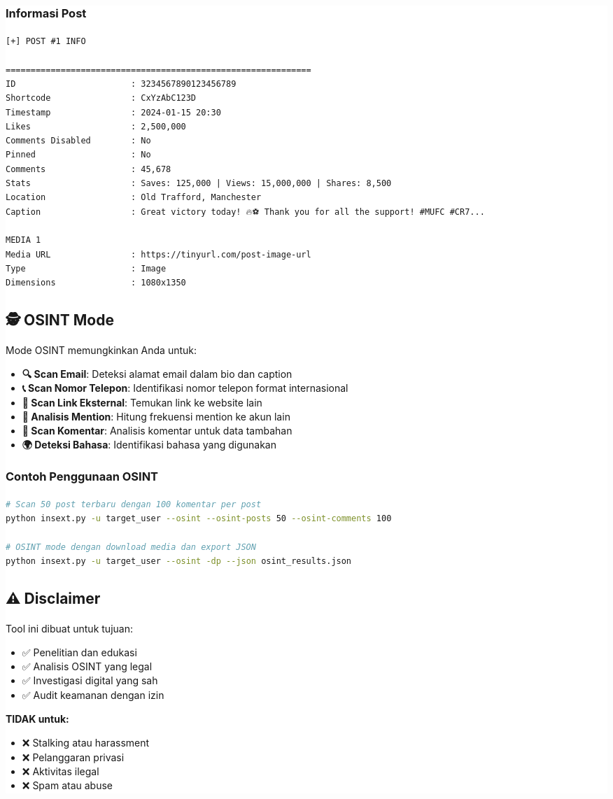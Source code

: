 ### Informasi Post
```
[+] POST #1 INFO

=============================================================
ID                       : 3234567890123456789
Shortcode                : CxYzAbC123D
Timestamp                : 2024-01-15 20:30
Likes                    : 2,500,000
Comments Disabled        : No
Pinned                   : No
Comments                 : 45,678
Stats                    : Saves: 125,000 | Views: 15,000,000 | Shares: 8,500
Location                 : Old Trafford, Manchester
Caption                  : Great victory today! 🔥⚽ Thank you for all the support! #MUFC #CR7...

MEDIA 1
Media URL                : https://tinyurl.com/post-image-url
Type                     : Image
Dimensions               : 1080x1350
```

## 🕵️ OSINT Mode

Mode OSINT memungkinkan Anda untuk:

- **🔍 Scan Email**: Deteksi alamat email dalam bio dan caption
- **📞 Scan Nomor Telepon**: Identifikasi nomor telepon format internasional
- **🔗 Scan Link Eksternal**: Temukan link ke website lain
- **👥 Analisis Mention**: Hitung frekuensi mention ke akun lain
- **💬 Scan Komentar**: Analisis komentar untuk data tambahan
- **🌍 Deteksi Bahasa**: Identifikasi bahasa yang digunakan

### Contoh Penggunaan OSINT
```bash
# Scan 50 post terbaru dengan 100 komentar per post
python insext.py -u target_user --osint --osint-posts 50 --osint-comments 100

# OSINT mode dengan download media dan export JSON
python insext.py -u target_user --osint -dp --json osint_results.json
```

## ⚠️ Disclaimer

Tool ini dibuat untuk tujuan:
- ✅ Penelitian dan edukasi
- ✅ Analisis OSINT yang legal
- ✅ Investigasi digital yang sah
- ✅ Audit keamanan dengan izin

**TIDAK untuk:**
- ❌ Stalking atau harassment
- ❌ Pelanggaran privasi
- ❌ Aktivitas ilegal
- ❌ Spam atau abuse
